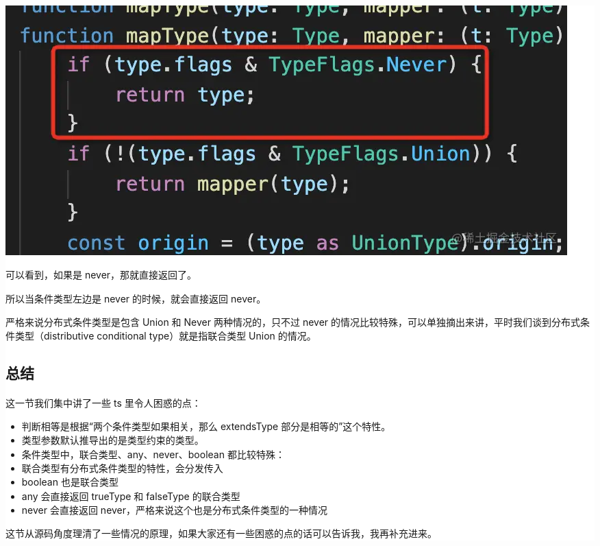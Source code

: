 ![image](images/zddvwtz4mwxEpKT3AVlxuMG0C1Z73AuurLd_F7EjifI.webp)

可以看到，如果是 never，那就直接返回了。

所以当条件类型左边是 never 的时候，就会直接返回 never。

严格来说分布式条件类型是包含 Union 和 Never 两种情况的，只不过 never 的情况比较特殊，可以单独摘出来讲，平时我们谈到分布式条件类型（distributive conditional type）就是指联合类型 Union 的情况。

## 总结
这一节我们集中讲了一些 ts 里令人困惑的点：

* 判断相等是根据“两个条件类型如果相关，那么 extendsType 部分是相等的”这个特性。
* 类型参数默认推导出的是类型约束的类型。
* 条件类型中，联合类型、any、never、boolean 都比较特殊：
* 联合类型有分布式条件类型的特性，会分发传入
* boolean 也是联合类型
* any 会直接返回 trueType 和 falseType 的联合类型
* never 会直接返回 never，严格来说这个也是分布式条件类型的一种情况

这节从源码角度理清了一些情况的原理，如果大家还有一些困惑的点的话可以告诉我，我再补充进来。